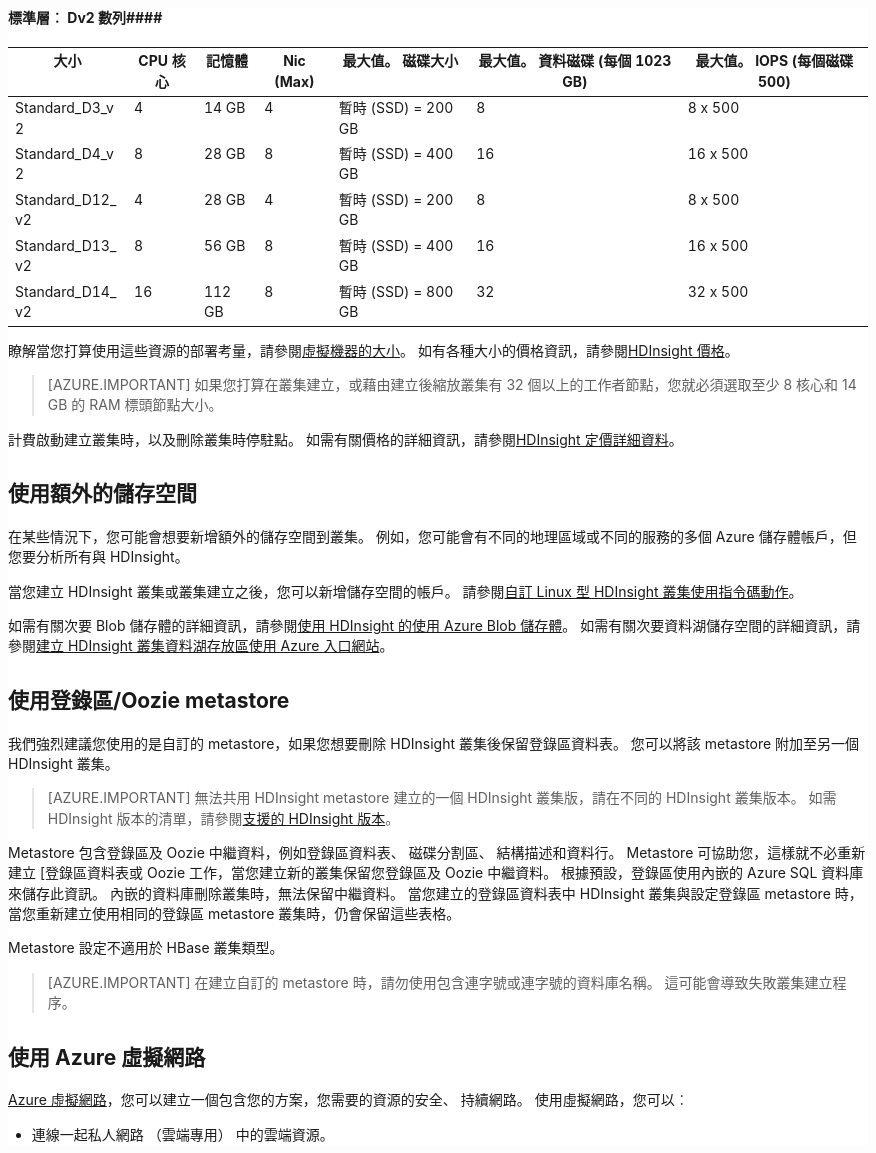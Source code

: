 #### <a name="standard-tier-dv2-series"></a>標準層︰ Dv2 數列####

|大小 |CPU 核心|記憶體|Nic (Max)|最大值。 磁碟大小|最大值。 資料磁碟 (每個 1023 GB)|最大值。 IOPS (每個磁碟 500)|
|---|---|---|---|---|---|---|
|Standard_D3_v2 |4|14 GB|4|暫時 (SSD) = 200 GB |8|8 x 500|
|Standard_D4_v2 |8|28 GB|8|暫時 (SSD) = 400 GB |16|16 x 500|
|Standard_D12_v2 |4|28 GB|4|暫時 (SSD) = 200 GB |8|8 x 500|
|Standard_D13_v2 |8|56 GB|8|暫時 (SSD) = 400 GB |16|16 x 500|
|Standard_D14_v2 |16|112 GB|8|暫時 (SSD) = 800 GB |32|32 x 500|    

瞭解當您打算使用這些資源的部署考量，請參閱[虛擬機器的大小](../virtual-machines/virtual-machines-windows-sizes.md)。 如有各種大小的價格資訊，請參閱[HDInsight 價格](https://azure.microsoft.com/pricing/details/hdinsight)。   

> [AZURE.IMPORTANT] 如果您打算在叢集建立，或藉由建立後縮放叢集有 32 個以上的工作者節點，您就必須選取至少 8 核心和 14 GB 的 RAM 標頭節點大小。

計費啟動建立叢集時，以及刪除叢集時停駐點。 如需有關價格的詳細資訊，請參閱[HDInsight 定價詳細資料](https://azure.microsoft.com/pricing/details/hdinsight/)。


## <a name="use-additional-storage"></a>使用額外的儲存空間

在某些情況下，您可能會想要新增額外的儲存空間到叢集。 例如，您可能會有不同的地理區域或不同的服務的多個 Azure 儲存體帳戶，但您要分析所有與 HDInsight。

當您建立 HDInsight 叢集或叢集建立之後，您可以新增儲存空間的帳戶。  請參閱[自訂 Linux 型 HDInsight 叢集使用指令碼動作](hdinsight-hadoop-customize-cluster-linux.md)。

如需有關次要 Blob 儲存體的詳細資訊，請參閱[使用 HDInsight 的使用 Azure Blob 儲存體](hdinsight-hadoop-use-blob-storage.md)。 如需有關次要資料湖儲存空間的詳細資訊，請參閱[建立 HDInsight 叢集資料湖存放區使用 Azure 入口網站](../data-lake-store/data-lake-store-hdinsight-hadoop-use-portal.md)。


## <a name="use-hiveoozie-metastore"></a>使用登錄區/Oozie metastore

我們強烈建議您使用的是自訂的 metastore，如果您想要刪除 HDInsight 叢集後保留登錄區資料表。 您可以將該 metastore 附加至另一個 HDInsight 叢集。

> [AZURE.IMPORTANT] 無法共用 HDInsight metastore 建立的一個 HDInsight 叢集版，請在不同的 HDInsight 叢集版本。 如需 HDInsight 版本的清單，請參閱[支援的 HDInsight 版本](hdinsight-component-versioning.md#supported-hdinsight-versions)。

Metastore 包含登錄區及 Oozie 中繼資料，例如登錄區資料表、 磁碟分割區、 結構描述和資料行。 Metastore 可協助您，這樣就不必重新建立 [登錄區資料表或 Oozie 工作，當您建立新的叢集保留您登錄區及 Oozie 中繼資料。 根據預設，登錄區使用內嵌的 Azure SQL 資料庫來儲存此資訊。 內嵌的資料庫刪除叢集時，無法保留中繼資料。 當您建立的登錄區資料表中 HDInsight 叢集與設定登錄區 metastore 時，當您重新建立使用相同的登錄區 metastore 叢集時，仍會保留這些表格。

Metastore 設定不適用於 HBase 叢集類型。

> [AZURE.IMPORTANT] 在建立自訂的 metastore 時，請勿使用包含連字號或連字號的資料庫名稱。 這可能會導致失敗叢集建立程序。

## <a name="use-azure-virtual-networks"></a>使用 Azure 虛擬網路

[Azure 虛擬網路](https://azure.microsoft.com/documentation/services/virtual-network/)，您可以建立一個包含您的方案，您需要的資源的安全、 持續網路。 使用虛擬網路，您可以︰

* 連線一起私人網路 （雲端專用） 中的雲端資源。
